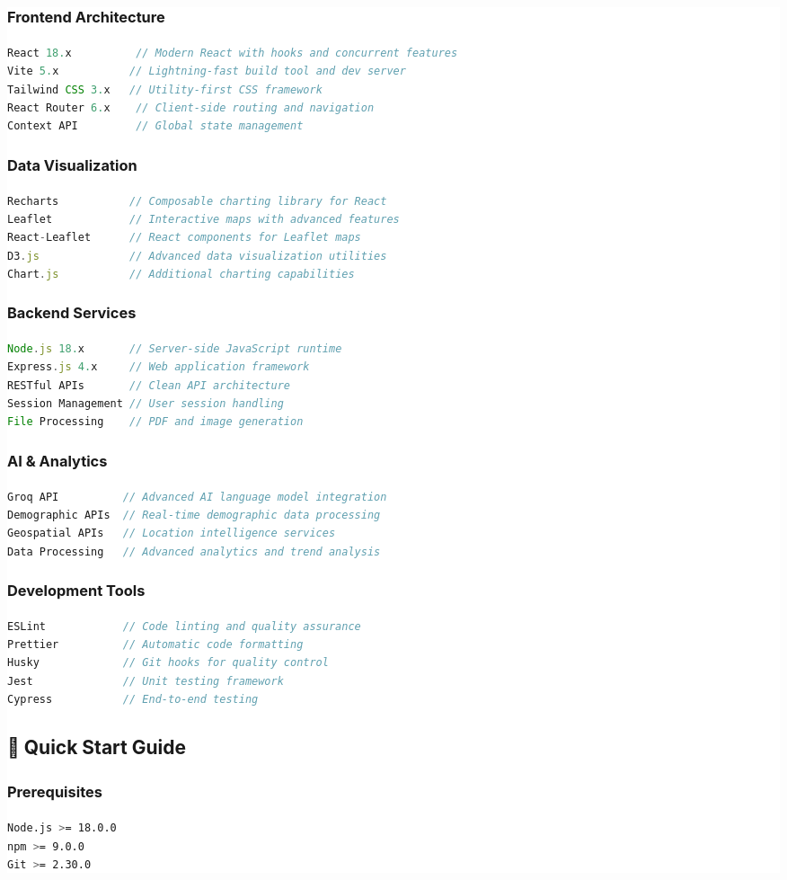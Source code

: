 ### **Frontend Architecture**
```javascript
React 18.x          // Modern React with hooks and concurrent features
Vite 5.x           // Lightning-fast build tool and dev server
Tailwind CSS 3.x   // Utility-first CSS framework
React Router 6.x    // Client-side routing and navigation
Context API         // Global state management
```

### **Data Visualization**
```javascript
Recharts           // Composable charting library for React
Leaflet            // Interactive maps with advanced features
React-Leaflet      // React components for Leaflet maps
D3.js              // Advanced data visualization utilities
Chart.js           // Additional charting capabilities
```

### **Backend Services**
```javascript
Node.js 18.x       // Server-side JavaScript runtime
Express.js 4.x     // Web application framework
RESTful APIs       // Clean API architecture
Session Management // User session handling
File Processing    // PDF and image generation
```

### **AI & Analytics**
```javascript
Groq API          // Advanced AI language model integration
Demographic APIs  // Real-time demographic data processing
Geospatial APIs   // Location intelligence services
Data Processing   // Advanced analytics and trend analysis
```

### **Development Tools**
```javascript
ESLint            // Code linting and quality assurance
Prettier          // Automatic code formatting
Husky             // Git hooks for quality control
Jest              // Unit testing framework
Cypress           // End-to-end testing
```

## 🚀 Quick Start Guide

### **Prerequisites**
```bash
Node.js >= 18.0.0
npm >= 9.0.0
Git >= 2.30.0
```

